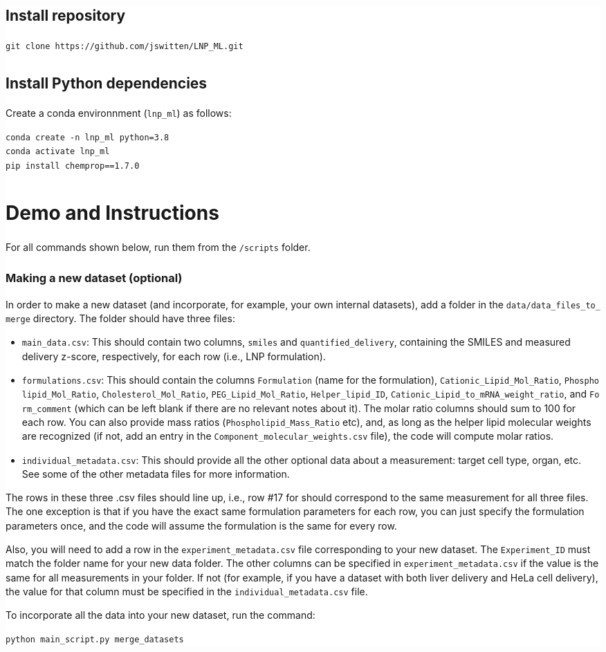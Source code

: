 ## Install repository

```
git clone https://github.com/jswitten/LNP_ML.git
```

## Install Python dependencies

Create a conda environnment (`lnp_ml`) as follows:

```
conda create -n lnp_ml python=3.8
conda activate lnp_ml
pip install chemprop==1.7.0
```

# Demo and Instructions

For all commands shown below, run them from the `/scripts` folder.

### Making a new dataset (optional)

In order to make a new dataset (and incorporate, for example, your own internal datasets), add a folder in the `data/data_files_to_merge` directory. The folder should have three files:

-	`main_data.csv`: This should contain two columns, `smiles` and `quantified_delivery`, containing the SMILES and measured delivery z-score, respectively, for each row (i.e., LNP formulation).

-	`formulations.csv`: This should contain the columns `Formulation` (name for the formulation), `Cationic_Lipid_Mol_Ratio`, `Phospholipid_Mol_Ratio`, `Cholesterol_Mol_Ratio`, `PEG_Lipid_Mol_Ratio`, `Helper_lipid_ID`, `Cationic_Lipid_to_mRNA_weight_ratio`, and `Form_comment` (which can be left blank if there are no relevant notes about it). The molar ratio columns should sum to 100 for each row. You can also provide mass ratios (`Phospholipid_Mass_Ratio` etc), and, as long as the helper lipid molecular weights are recognized (if not, add an entry in the `Component_molecular_weights.csv` file), the code will compute molar ratios.

-	`individual_metadata.csv`: This should provide all the other optional data about a measurement: target cell type, organ, etc. See some of the other metadata files for more information.

The rows in these three .csv files should line up, i.e., row #17 for should correspond to the same measurement for all three files. The one exception is that if you have the exact same formulation parameters for each row, you can just specify the formulation parameters once, and the code will assume the formulation is the same for every row.

Also, you will need to add a row in the `experiment_metadata.csv` file corresponding to your new dataset. The `Experiment_ID` must match the folder name for your new data folder. The other columns can be specified in `experiment_metadata.csv` if the value is the same for all measurements in your folder. If not (for example, if you have a dataset with both liver delivery and HeLa cell delivery), the value for that column must be specified in the `individual_metadata.csv` file.

To incorporate all the data into your new dataset, run the command:

```
python main_script.py merge_datasets
```
